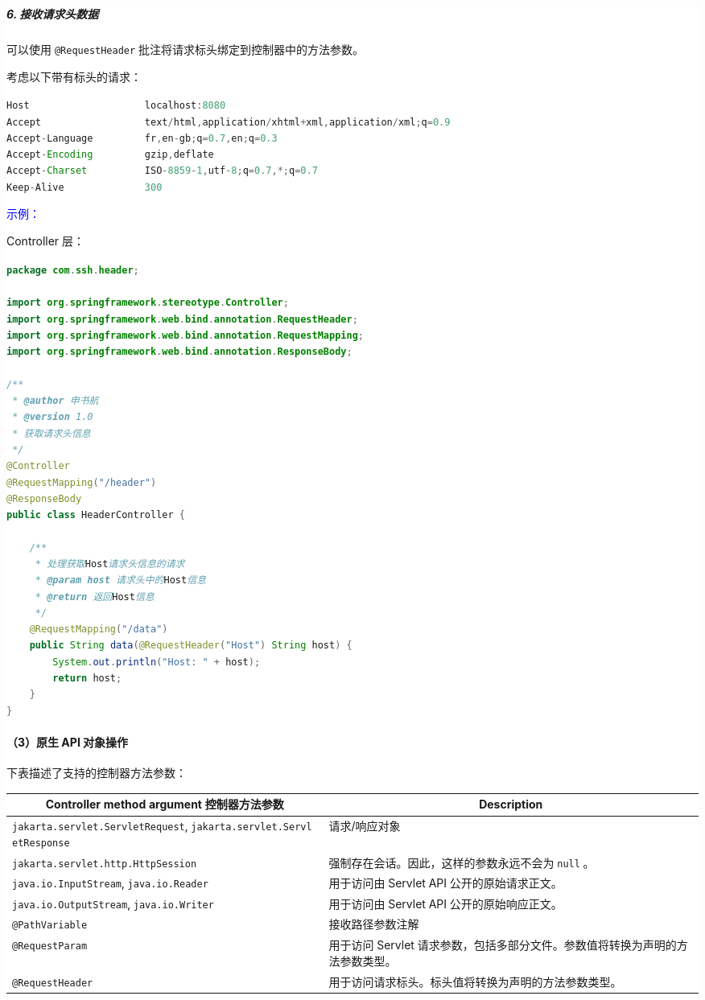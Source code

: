 ##### 6. 接收请求头数据

可以使用 `@RequestHeader` 批注将请求标头绑定到控制器中的方法参数。

考虑以下带有标头的请求：

```Java
Host                    localhost:8080
Accept                  text/html,application/xhtml+xml,application/xml;q=0.9
Accept-Language         fr,en-gb;q=0.7,en;q=0.3
Accept-Encoding         gzip,deflate
Accept-Charset          ISO-8859-1,utf-8;q=0.7,*;q=0.7
Keep-Alive              300
```

<font color="blue">示例：</font>

Controller 层：

```java
package com.ssh.header;

import org.springframework.stereotype.Controller;
import org.springframework.web.bind.annotation.RequestHeader;
import org.springframework.web.bind.annotation.RequestMapping;
import org.springframework.web.bind.annotation.ResponseBody;

/**
 * @author 申书航
 * @version 1.0
 * 获取请求头信息
 */
@Controller
@RequestMapping("/header")
@ResponseBody
public class HeaderController {

    /**
     * 处理获取Host请求头信息的请求
     * @param host 请求头中的Host信息
     * @return 返回Host信息
     */
    @RequestMapping("/data")
    public String data(@RequestHeader("Host") String host) {
        System.out.println("Host: " + host);
        return host;
    }
}
```

#### （3）原生 API 对象操作

下表描述了支持的控制器方法参数：

| Controller method argument 控制器方法参数                    | Description                                                  |
| ------------------------------------------------------------ | ------------------------------------------------------------ |
| `jakarta.servlet.ServletRequest`, `jakarta.servlet.ServletResponse` | 请求/响应对象                                                |
| `jakarta.servlet.http.HttpSession`                           | 强制存在会话。因此，这样的参数永远不会为 `null` 。           |
| `java.io.InputStream`, `java.io.Reader`                      | 用于访问由 Servlet API 公开的原始请求正文。                  |
| `java.io.OutputStream`, `java.io.Writer`                     | 用于访问由 Servlet API 公开的原始响应正文。                  |
| `@PathVariable`                                              | 接收路径参数注解                                             |
| `@RequestParam`                                              | 用于访问 Servlet 请求参数，包括多部分文件。参数值将转换为声明的方法参数类型。 |
| `@RequestHeader`                                             | 用于访问请求标头。标头值将转换为声明的方法参数类型。         |